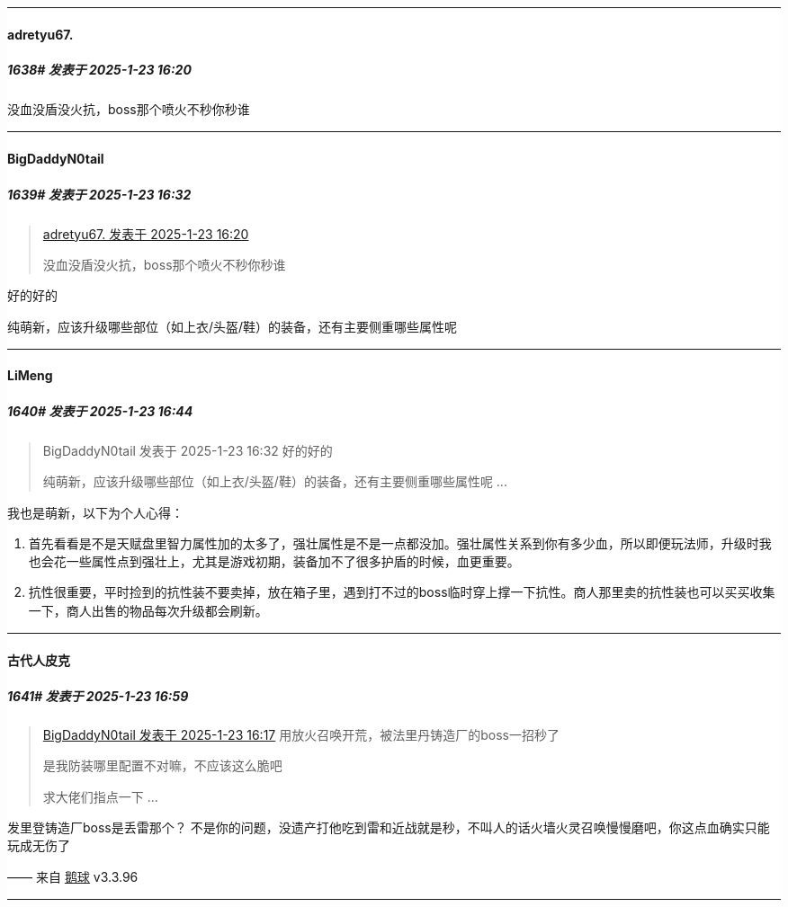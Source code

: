 
*****

####  adretyu67.  
##### 1638#       发表于 2025-1-23 16:20

没血没盾没火抗，boss那个喷火不秒你秒谁


*****

####  BigDaddyN0tail  
##### 1639#       发表于 2025-1-23 16:32

<blockquote><a href="httphttps://bbs.saraba1st.com/2b/forum.php?mod=redirect&amp;goto=findpost&amp;pid=67255736&amp;ptid=2207788" target="_blank">adretyu67. 发表于 2025-1-23 16:20</a>

没血没盾没火抗，boss那个喷火不秒你秒谁</blockquote>
好的好的

纯萌新，应该升级哪些部位（如上衣/头盔/鞋）的装备，还有主要侧重哪些属性呢


*****

####  LiMeng  
##### 1640#       发表于 2025-1-23 16:44

<blockquote>BigDaddyN0tail 发表于 2025-1-23 16:32
好的好的

纯萌新，应该升级哪些部位（如上衣/头盔/鞋）的装备，还有主要侧重哪些属性呢 ...</blockquote>
我也是萌新，以下为个人心得：

1. 首先看看是不是天赋盘里智力属性加的太多了，强壮属性是不是一点都没加。强壮属性关系到你有多少血，所以即便玩法师，升级时我也会花一些属性点到强壮上，尤其是游戏初期，装备加不了很多护盾的时候，血更重要。

2. 抗性很重要，平时捡到的抗性装不要卖掉，放在箱子里，遇到打不过的boss临时穿上撑一下抗性。商人那里卖的抗性装也可以买买收集一下，商人出售的物品每次升级都会刷新。


*****

####  古代人皮克  
##### 1641#       发表于 2025-1-23 16:59

<blockquote><a href="httphttps://bbs.saraba1st.com/2b/forum.php?mod=redirect&amp;goto=findpost&amp;pid=67255694&amp;ptid=2207788" target="_blank">BigDaddyN0tail 发表于 2025-1-23 16:17</a>
用放火召唤开荒，被法里丹铸造厂的boss一招秒了

是我防装哪里配置不对嘛，不应该这么脆吧

求大佬们指点一下 ...</blockquote>
发里登铸造厂boss是丢雷那个？
不是你的问题，没遗产打他吃到雷和近战就是秒，不叫人的话火墙火灵召唤慢慢磨吧，你这点血确实只能玩成无伤了

—— 来自 [鹅球](https://www.pgyer.com/GcUxKd4w) v3.3.96


*****
